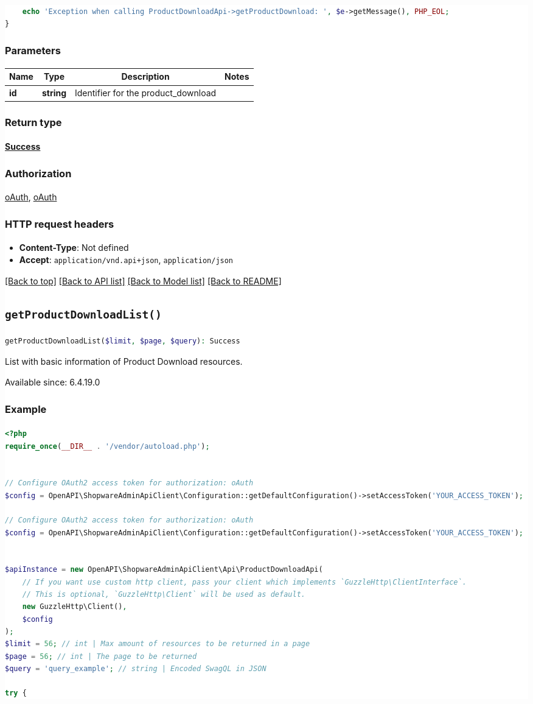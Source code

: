 ```php
    echo 'Exception when calling ProductDownloadApi->getProductDownload: ', $e->getMessage(), PHP_EOL;
}
```

### Parameters

Name | Type | Description  | Notes
------------- | ------------- | ------------- | -------------
 **id** | **string**| Identifier for the product_download |

### Return type

[**Success**](../Model/Success.md)

### Authorization

[oAuth](../../README.md#oAuth), [oAuth](../../README.md#oAuth)

### HTTP request headers

- **Content-Type**: Not defined
- **Accept**: `application/vnd.api+json`, `application/json`

[[Back to top]](#) [[Back to API list]](../../README.md#endpoints)
[[Back to Model list]](../../README.md#models)
[[Back to README]](../../README.md)

## `getProductDownloadList()`

```php
getProductDownloadList($limit, $page, $query): Success
```

List with basic information of Product Download resources.

Available since: 6.4.19.0

### Example

```php
<?php
require_once(__DIR__ . '/vendor/autoload.php');


// Configure OAuth2 access token for authorization: oAuth
$config = OpenAPI\ShopwareAdminApiClient\Configuration::getDefaultConfiguration()->setAccessToken('YOUR_ACCESS_TOKEN');

// Configure OAuth2 access token for authorization: oAuth
$config = OpenAPI\ShopwareAdminApiClient\Configuration::getDefaultConfiguration()->setAccessToken('YOUR_ACCESS_TOKEN');


$apiInstance = new OpenAPI\ShopwareAdminApiClient\Api\ProductDownloadApi(
    // If you want use custom http client, pass your client which implements `GuzzleHttp\ClientInterface`.
    // This is optional, `GuzzleHttp\Client` will be used as default.
    new GuzzleHttp\Client(),
    $config
);
$limit = 56; // int | Max amount of resources to be returned in a page
$page = 56; // int | The page to be returned
$query = 'query_example'; // string | Encoded SwagQL in JSON

try {
```